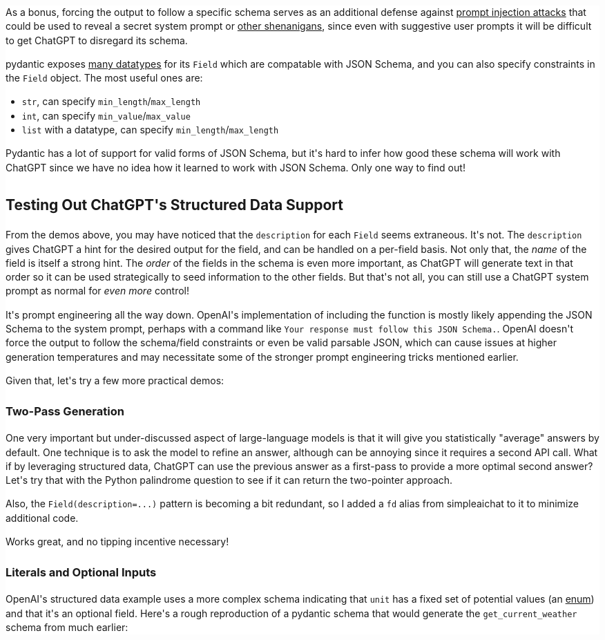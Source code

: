 As a bonus, forcing the output to follow a specific schema serves as an additional defense against [prompt injection attacks](https://www.wired.com/story/chatgpt-prompt-injection-attack-security/) that could be used to reveal a secret system prompt or [other shenanigans](https://www.businessinsider.com/car-dealership-chevrolet-chatbot-chatgpt-pranks-chevy-2023-12), since even with suggestive user prompts it will be difficult to get ChatGPT to disregard its schema.

pydantic exposes [many datatypes](https://docs.pydantic.dev/latest/concepts/fields/) for its `Field` which are compatable with JSON Schema, and you can also specify constraints in the `Field` object. The most useful ones are:

- `str`, can specify `min_length`/`max_length`
- `int`, can specify `min_value`/`max_value`
- `list` with a datatype, can specify `min_length`/`max_length`

Pydantic has a lot of support for valid forms of JSON Schema, but it's hard to infer how good these schema will work with ChatGPT since we have no idea how it learned to work with JSON Schema. Only one way to find out!

## Testing Out ChatGPT's Structured Data Support

From the demos above, you may have noticed that the `description` for each `Field` seems extraneous. It's not. The `description` gives ChatGPT a hint for the desired output for the field, and can be handled on a per-field basis. Not only that, the _name_ of the field is itself a strong hint. The _order_ of the fields in the schema is even more important, as ChatGPT will generate text in that order so it can be used strategically to seed information to the other fields. But that's not all, you can still use a ChatGPT system prompt as normal for _even more_ control!

It's prompt engineering all the way down. OpenAI's implementation of including the function is mostly likely appending the JSON Schema to the system prompt, perhaps with a command like `Your response must follow this JSON Schema.`. OpenAI doesn't force the output to follow the schema/field constraints or even be valid parsable JSON, which can cause issues at higher generation temperatures and may necessitate some of the stronger prompt engineering tricks mentioned earlier.

Given that, let's try a few more practical demos:

### Two-Pass Generation

One very important but under-discussed aspect of large-language models is that it will give you statistically "average" answers by default. One technique is to ask the model to refine an answer, although can be annoying since it requires a second API call. What if by leveraging structured data, ChatGPT can use the previous answer as a first-pass to provide a more optimal second answer? Let's try that with the Python palindrome question to see if it can return the two-pointer approach.

Also, the `Field(description=...)` pattern is becoming a bit redundant, so I added a `fd` alias from simpleaichat to it to minimize additional code.

Works great, and no tipping incentive necessary!

### Literals and Optional Inputs

OpenAI's structured data example uses a more complex schema indicating that `unit` has a fixed set of potential values (an [enum](https://en.wikipedia.org/wiki/Enumerated_type)) and that it's an optional field. Here's a rough reproduction of a pydantic schema that would generate the `get_current_weather` schema from much earlier:
